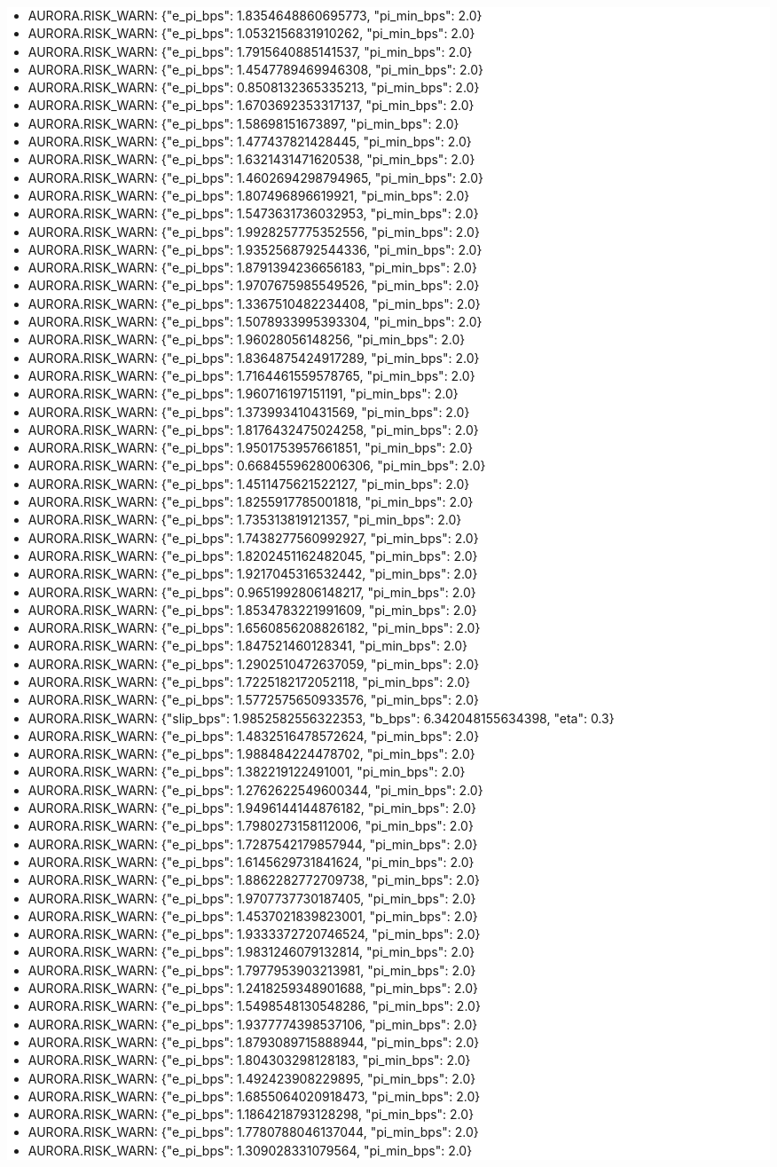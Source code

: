 - AURORA.RISK_WARN: {"e_pi_bps": 1.8354648860695773, "pi_min_bps": 2.0}
- AURORA.RISK_WARN: {"e_pi_bps": 1.0532156831910262, "pi_min_bps": 2.0}
- AURORA.RISK_WARN: {"e_pi_bps": 1.7915640885141537, "pi_min_bps": 2.0}
- AURORA.RISK_WARN: {"e_pi_bps": 1.4547789469946308, "pi_min_bps": 2.0}
- AURORA.RISK_WARN: {"e_pi_bps": 0.8508132365335213, "pi_min_bps": 2.0}
- AURORA.RISK_WARN: {"e_pi_bps": 1.6703692353317137, "pi_min_bps": 2.0}
- AURORA.RISK_WARN: {"e_pi_bps": 1.58698151673897, "pi_min_bps": 2.0}
- AURORA.RISK_WARN: {"e_pi_bps": 1.477437821428445, "pi_min_bps": 2.0}
- AURORA.RISK_WARN: {"e_pi_bps": 1.6321431471620538, "pi_min_bps": 2.0}
- AURORA.RISK_WARN: {"e_pi_bps": 1.4602694298794965, "pi_min_bps": 2.0}
- AURORA.RISK_WARN: {"e_pi_bps": 1.807496896619921, "pi_min_bps": 2.0}
- AURORA.RISK_WARN: {"e_pi_bps": 1.5473631736032953, "pi_min_bps": 2.0}
- AURORA.RISK_WARN: {"e_pi_bps": 1.9928257775352556, "pi_min_bps": 2.0}
- AURORA.RISK_WARN: {"e_pi_bps": 1.9352568792544336, "pi_min_bps": 2.0}
- AURORA.RISK_WARN: {"e_pi_bps": 1.8791394236656183, "pi_min_bps": 2.0}
- AURORA.RISK_WARN: {"e_pi_bps": 1.9707675985549526, "pi_min_bps": 2.0}
- AURORA.RISK_WARN: {"e_pi_bps": 1.3367510482234408, "pi_min_bps": 2.0}
- AURORA.RISK_WARN: {"e_pi_bps": 1.5078933995393304, "pi_min_bps": 2.0}
- AURORA.RISK_WARN: {"e_pi_bps": 1.96028056148256, "pi_min_bps": 2.0}
- AURORA.RISK_WARN: {"e_pi_bps": 1.8364875424917289, "pi_min_bps": 2.0}
- AURORA.RISK_WARN: {"e_pi_bps": 1.7164461559578765, "pi_min_bps": 2.0}
- AURORA.RISK_WARN: {"e_pi_bps": 1.960716197151191, "pi_min_bps": 2.0}
- AURORA.RISK_WARN: {"e_pi_bps": 1.373993410431569, "pi_min_bps": 2.0}
- AURORA.RISK_WARN: {"e_pi_bps": 1.8176432475024258, "pi_min_bps": 2.0}
- AURORA.RISK_WARN: {"e_pi_bps": 1.9501753957661851, "pi_min_bps": 2.0}
- AURORA.RISK_WARN: {"e_pi_bps": 0.6684559628006306, "pi_min_bps": 2.0}
- AURORA.RISK_WARN: {"e_pi_bps": 1.4511475621522127, "pi_min_bps": 2.0}
- AURORA.RISK_WARN: {"e_pi_bps": 1.8255917785001818, "pi_min_bps": 2.0}
- AURORA.RISK_WARN: {"e_pi_bps": 1.735313819121357, "pi_min_bps": 2.0}
- AURORA.RISK_WARN: {"e_pi_bps": 1.7438277560992927, "pi_min_bps": 2.0}
- AURORA.RISK_WARN: {"e_pi_bps": 1.8202451162482045, "pi_min_bps": 2.0}
- AURORA.RISK_WARN: {"e_pi_bps": 1.9217045316532442, "pi_min_bps": 2.0}
- AURORA.RISK_WARN: {"e_pi_bps": 0.9651992806148217, "pi_min_bps": 2.0}
- AURORA.RISK_WARN: {"e_pi_bps": 1.8534783221991609, "pi_min_bps": 2.0}
- AURORA.RISK_WARN: {"e_pi_bps": 1.6560856208826182, "pi_min_bps": 2.0}
- AURORA.RISK_WARN: {"e_pi_bps": 1.847521460128341, "pi_min_bps": 2.0}
- AURORA.RISK_WARN: {"e_pi_bps": 1.2902510472637059, "pi_min_bps": 2.0}
- AURORA.RISK_WARN: {"e_pi_bps": 1.7225182172052118, "pi_min_bps": 2.0}
- AURORA.RISK_WARN: {"e_pi_bps": 1.5772575650933576, "pi_min_bps": 2.0}
- AURORA.RISK_WARN: {"slip_bps": 1.9852582556322353, "b_bps": 6.342048155634398, "eta": 0.3}
- AURORA.RISK_WARN: {"e_pi_bps": 1.4832516478572624, "pi_min_bps": 2.0}
- AURORA.RISK_WARN: {"e_pi_bps": 1.988484224478702, "pi_min_bps": 2.0}
- AURORA.RISK_WARN: {"e_pi_bps": 1.382219122491001, "pi_min_bps": 2.0}
- AURORA.RISK_WARN: {"e_pi_bps": 1.2762622549600344, "pi_min_bps": 2.0}
- AURORA.RISK_WARN: {"e_pi_bps": 1.9496144144876182, "pi_min_bps": 2.0}
- AURORA.RISK_WARN: {"e_pi_bps": 1.7980273158112006, "pi_min_bps": 2.0}
- AURORA.RISK_WARN: {"e_pi_bps": 1.7287542179857944, "pi_min_bps": 2.0}
- AURORA.RISK_WARN: {"e_pi_bps": 1.6145629731841624, "pi_min_bps": 2.0}
- AURORA.RISK_WARN: {"e_pi_bps": 1.8862282772709738, "pi_min_bps": 2.0}
- AURORA.RISK_WARN: {"e_pi_bps": 1.9707737730187405, "pi_min_bps": 2.0}
- AURORA.RISK_WARN: {"e_pi_bps": 1.4537021839823001, "pi_min_bps": 2.0}
- AURORA.RISK_WARN: {"e_pi_bps": 1.9333372720746524, "pi_min_bps": 2.0}
- AURORA.RISK_WARN: {"e_pi_bps": 1.9831246079132814, "pi_min_bps": 2.0}
- AURORA.RISK_WARN: {"e_pi_bps": 1.7977953903213981, "pi_min_bps": 2.0}
- AURORA.RISK_WARN: {"e_pi_bps": 1.2418259348901688, "pi_min_bps": 2.0}
- AURORA.RISK_WARN: {"e_pi_bps": 1.5498548130548286, "pi_min_bps": 2.0}
- AURORA.RISK_WARN: {"e_pi_bps": 1.9377774398537106, "pi_min_bps": 2.0}
- AURORA.RISK_WARN: {"e_pi_bps": 1.8793089715888944, "pi_min_bps": 2.0}
- AURORA.RISK_WARN: {"e_pi_bps": 1.804303298128183, "pi_min_bps": 2.0}
- AURORA.RISK_WARN: {"e_pi_bps": 1.492423908229895, "pi_min_bps": 2.0}
- AURORA.RISK_WARN: {"e_pi_bps": 1.6855064020918473, "pi_min_bps": 2.0}
- AURORA.RISK_WARN: {"e_pi_bps": 1.1864218793128298, "pi_min_bps": 2.0}
- AURORA.RISK_WARN: {"e_pi_bps": 1.7780788046137044, "pi_min_bps": 2.0}
- AURORA.RISK_WARN: {"e_pi_bps": 1.309028331079564, "pi_min_bps": 2.0}